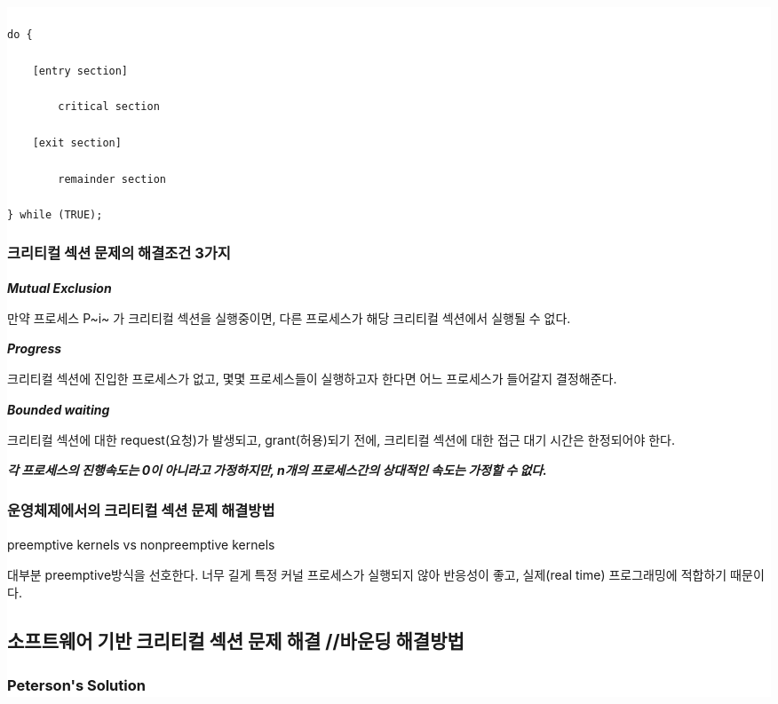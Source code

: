 

```

do {

	[entry section]

    	critical section

    [exit section]

    	remainder section

} while (TRUE);

```

### 크리티컬 섹션 문제의 해결조건 3가지



***Mutual Exclusion***



만약 프로세스 P~i~ 가 크리티컬 섹션을 실행중이면, 다른 프로세스가 해당 크리티컬 섹션에서 실행될 수 없다.



***Progress***



크리티컬 섹션에 진입한 프로세스가 없고, 몇몇 프로세스들이 실행하고자 한다면 어느 프로세스가 들어갈지 결정해준다.



***Bounded waiting***



크리티컬 섹션에 대한 request(요청)가 발생되고, grant(허용)되기 전에, 크리티컬 섹션에 대한 접근 대기 시간은 한정되어야 한다.



***각 프로세스의 진행속도는 0이 아니라고 가정하지만, n개의 프로세스간의 상대적인 속도는 가정할 수 없다.***



### 운영체제에서의 크리티컬 섹션 문제 해결방법



preemptive kernels vs nonpreemptive kernels



대부분 preemptive방식을 선호한다. 너무 길게 특정 커널 프로세스가 실행되지 않아 반응성이 좋고, 실제(real time) 프로그래밍에 적합하기 때문이다.



## 소프트웨어 기반 크리티컬 섹션 문제 해결 //바운딩 해결방법



### Peterson's Solution
